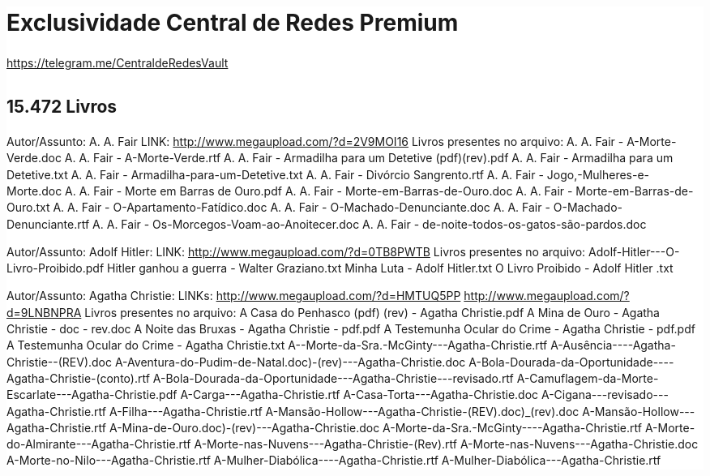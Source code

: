 Exclusividade Central de Redes Premium
=======
https://telegram.me/CentraldeRedesVault



## 15.472 Livros

 
Autor/Assunto: A. A. Fair
LINK: http://www.megaupload.com/?d=2V9MOI16
Livros presentes no arquivo:
A. A. Fair - A-Morte-Verde.doc
A. A. Fair - A-Morte-Verde.rtf
A. A. Fair - Armadilha para um Detetive (pdf)(rev).pdf
A. A. Fair - Armadilha para um Detetive.txt
A. A. Fair - Armadilha-para-um-Detetive.txt
A. A. Fair - Divórcio Sangrento.rtf
A. A. Fair - Jogo,-Mulheres-e-Morte.doc
A. A. Fair - Morte em Barras de Ouro.pdf
A. A. Fair - Morte-em-Barras-de-Ouro.doc
A. A. Fair - Morte-em-Barras-de-Ouro.txt
A. A. Fair - O-Apartamento-Fatídico.doc
A. A. Fair - O-Machado-Denunciante.doc
A. A. Fair - O-Machado-Denunciante.rtf
A. A. Fair - Os-Morcegos-Voam-ao-Anoitecer.doc
A. A. Fair - de-noite-todos-os-gatos-são-pardos.doc
 
Autor/Assunto: Adolf Hitler:
LINK: http://www.megaupload.com/?d=0TB8PWTB
Livros presentes no arquivo:
Adolf-Hitler---O-Livro-Proibido.pdf
Hitler ganhou a guerra - Walter Graziano.txt
Minha Luta - Adolf Hitler.txt
O Livro Proibido - Adolf Hitler .txt
 
Autor/Assunto: Agatha Christie:
LINKs:
http://www.megaupload.com/?d=HMTUQ5PP
http://www.megaupload.com/?d=9LNBNPRA
Livros presentes no arquivo:
A Casa do Penhasco (pdf) (rev) - Agatha Christie.pdf
A Mina de Ouro - Agatha Christie - doc - rev.doc
A Noite das Bruxas - Agatha Christie - pdf.pdf
A Testemunha Ocular do Crime - Agatha Christie - pdf.pdf
A Testemunha Ocular do Crime - Agatha Christie.txt
A--Morte-da-Sra.-McGinty---Agatha-Christie.rtf
A-Ausência----Agatha-Christie--(REV).doc
A-Aventura-do-Pudim-de-Natal.doc)-(rev)---Agatha-Christie.doc
A-Bola-Dourada-da-Oportunidade----Agatha-Christie-(conto).rtf
A-Bola-Dourada-da-Oportunidade---Agatha-Christie---revisado.rtf
A-Camuflagem-da-Morte-Escarlate---Agatha-Christie.pdf
A-Carga---Agatha-Christie.rtf
A-Casa-Torta---Agatha-Christie.doc
A-Cigana---revisado---Agatha-Christie.rtf
A-Filha---Agatha-Christie.rtf
A-Mansão-Hollow---Agatha-Christie-(REV).doc)_(rev).doc
A-Mansão-Hollow---Agatha-Christie.rtf
A-Mina-de-Ouro.doc)-(rev)---Agatha-Christie.doc
A-Morte-da-Sra.-McGinty----Agatha-Christie.rtf
A-Morte-do-Almirante---Agatha-Christie.rtf
A-Morte-nas-Nuvens---Agatha-Christie-(Rev).rtf
A-Morte-nas-Nuvens---Agatha-Christie.doc
A-Morte-no-Nilo---Agatha-Christie.rtf
A-Mulher-Diabólica----Agatha-Christie.rtf
A-Mulher-Diabólica---Agatha-Christie.rtf